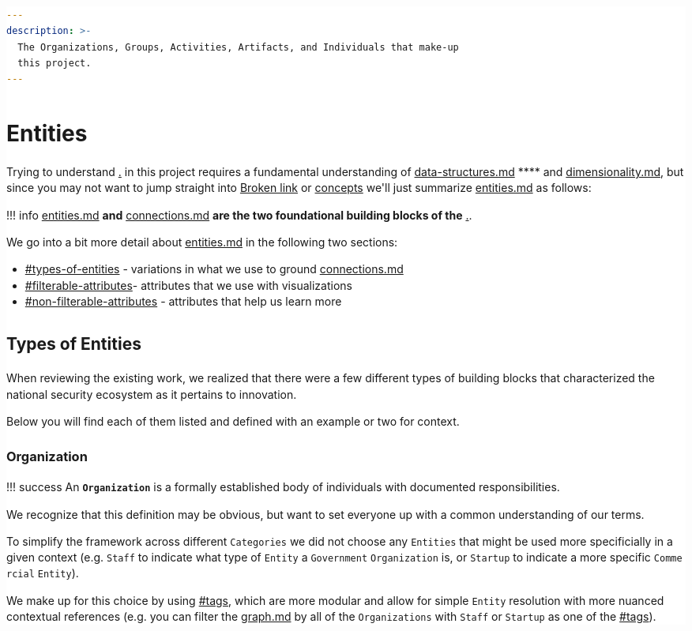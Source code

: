 ```yaml
---
description: >-
  The Organizations, Groups, Activities, Artifacts, and Individuals that make-up
  this project.
---
```


# Entities

Trying to understand [.](./ "mention") in this project requires a fundamental understanding of [data-structures.md](../../../learning/concepts/data-structures.md "mention") **** and [dimensionality.md](../../../learning/concepts/dimensionality.md "mention"), but since you may not want to jump straight into [Broken link](broken-reference "mention") or [concepts](../../../learning/concepts/ "mention") we'll just summarize [entities.md](entities.md "mention") as follows:

!!! info
	[entities.md](entities.md "mention") **and** [connections.md](connections.md "mention") **are the two foundational building blocks of the** [.](./ "mention").


We go into a bit more detail about [entities.md](entities.md "mention") in the following two sections:

* [#types-of-entities](entities.md#types-of-entities "mention") - variations in what we use to ground [connections.md](connections.md "mention")
* [#filterable-attributes](entities.md#filterable-attributes "mention")- attributes that we use with visualizations&#x20;
* [#non-filterable-attributes](entities.md#non-filterable-attributes "mention") - attributes that help us learn more

## Types of Entities

When reviewing the existing work, we realized that there were a few different types of building blocks that characterized the national security ecosystem as it pertains to innovation.&#x20;

Below you will find each of them listed and defined with an example or two for context.

### Organization

!!! success
	An **`Organization`** is a formally established body of individuals with documented responsibilities.


We recognize that this definition may be obvious, but want to set everyone up with a common understanding of our terms.&#x20;

To simplify the framework across different `Categories` we did not choose any `Entities` that might be used more specificially in a given context (e.g. `Staff` to indicate what type of `Entity` a `Government` `Organization` is, or `Startup` to indicate a more specific `Commercial` `Entity`).&#x20;

We make up for this choice by using [#tags](entities.md#tags "mention"), which are more modular and allow for simple `Entity` resolution with more nuanced contextual references (e.g. you can filter the [graph.md](../graph.md "mention") by all of the `Organizations` with `Staff` or `Startup` as one of the [#tags](entities.md#tags "mention")).
